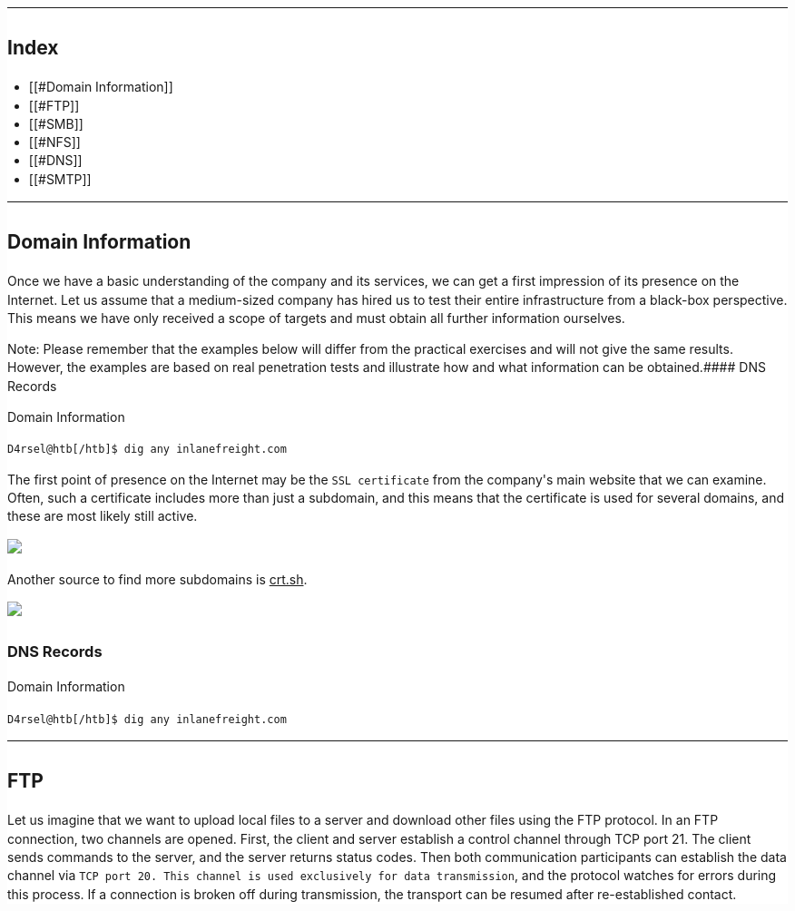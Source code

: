 _______
## Index

- [[#Domain Information]]
- [[#FTP]]
- [[#SMB]]
- [[#NFS]]
- [[#DNS]]
- [[#SMTP]]


_____
## Domain Information

Once we have a basic understanding of the company and its services, we can get a first impression of its presence on the Internet. Let us assume that a medium-sized company has hired us to test their entire infrastructure from a black-box perspective. This means we have only received a scope of targets and must obtain all further information ourselves.

Note: Please remember that the examples below will differ from the practical exercises and will not give the same results. However, the examples are based on real penetration tests and illustrate how and what information can be obtained.#### DNS Records

Domain Information

```shell-session
D4rsel@htb[/htb]$ dig any inlanefreight.com
```

The first point of presence on the Internet may be the `SSL certificate` from the company's main website that we can examine. Often, such a certificate includes more than just a subdomain, and this means that the certificate is used for several domains, and these are most likely still active.

![](https://academy.hackthebox.com/storage/modules/112/DomInfo-1.png)

Another source to find more subdomains is [crt.sh](https://crt.sh/). 

![](https://academy.hackthebox.com/storage/modules/112/DomInfo-2.png)

### DNS Records

Domain Information

```shell-session
D4rsel@htb[/htb]$ dig any inlanefreight.com
```

________

## FTP

Let us imagine that we want to upload local files to a server and download other files using the FTP protocol. In an FTP connection, two channels are opened. First, the client and server establish a control channel through TCP port 21. The client sends commands to the server, and the server returns status codes. Then both communication participants can establish the data channel via ``TCP port 20. This channel is used exclusively for data transmission``, and the protocol watches for errors during this process. If a connection is broken off during transmission, the transport can be resumed after re-established contact.
